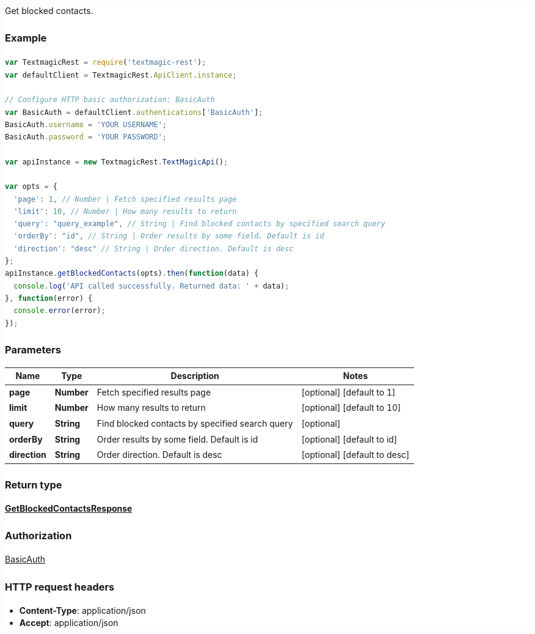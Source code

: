 Get blocked contacts.

### Example
```javascript
var TextmagicRest = require('textmagic-rest');
var defaultClient = TextmagicRest.ApiClient.instance;

// Configure HTTP basic authorization: BasicAuth
var BasicAuth = defaultClient.authentications['BasicAuth'];
BasicAuth.username = 'YOUR USERNAME';
BasicAuth.password = 'YOUR PASSWORD';

var apiInstance = new TextmagicRest.TextMagicApi();

var opts = { 
  'page': 1, // Number | Fetch specified results page
  'limit': 10, // Number | How many results to return
  'query': "query_example", // String | Find blocked contacts by specified search query
  'orderBy': "id", // String | Order results by some field. Default is id
  'direction': "desc" // String | Order direction. Default is desc
};
apiInstance.getBlockedContacts(opts).then(function(data) {
  console.log('API called successfully. Returned data: ' + data);
}, function(error) {
  console.error(error);
});

```

### Parameters

Name | Type | Description  | Notes
------------- | ------------- | ------------- | -------------
 **page** | **Number**| Fetch specified results page | [optional] [default to 1]
 **limit** | **Number**| How many results to return | [optional] [default to 10]
 **query** | **String**| Find blocked contacts by specified search query | [optional] 
 **orderBy** | **String**| Order results by some field. Default is id | [optional] [default to id]
 **direction** | **String**| Order direction. Default is desc | [optional] [default to desc]

### Return type

[**GetBlockedContactsResponse**](GetBlockedContactsResponse.md)

### Authorization

[BasicAuth](../README.md#BasicAuth)

### HTTP request headers

 - **Content-Type**: application/json
 - **Accept**: application/json
